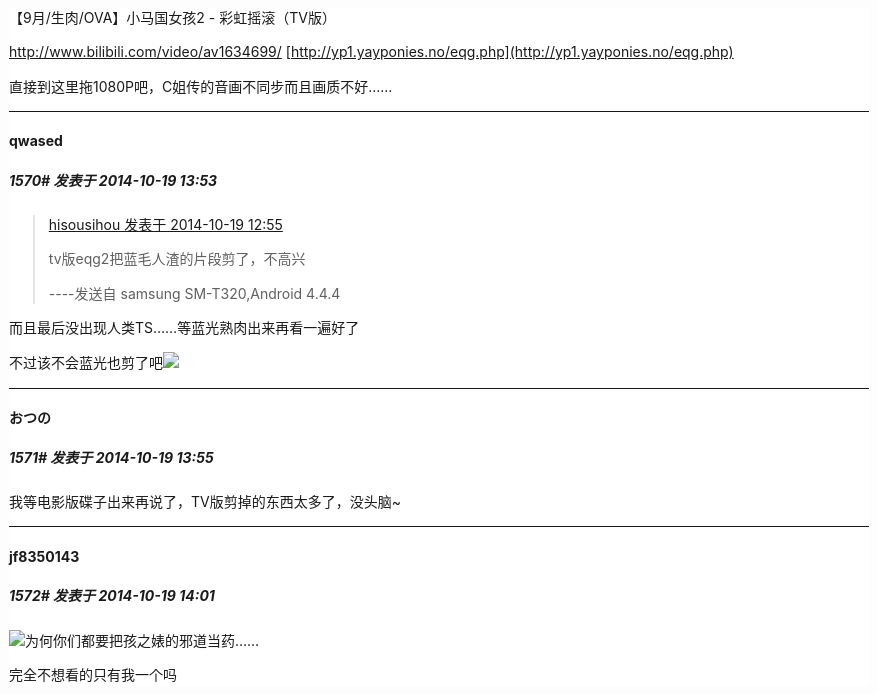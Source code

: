 【9月/生肉/OVA】小马国女孩2 - 彩虹摇滚（TV版）

http://www.bilibili.com/video/av1634699/</blockquote>
[http://yp1.yayponies.no/eqg.php](http://yp1.yayponies.no/eqg.php)

直接到这里拖1080P吧，C姐传的音画不同步而且画质不好……







-----

####  qwased  
##### 1570#       发表于 2014-10-19 13:53



<blockquote><a href="httphttps://bbs.saraba1st.com/2b/forum.php?mod=redirect&amp;goto=findpost&amp;pid=26968513&amp;ptid=780726" target="_blank">hisousihou 发表于 2014-10-19 12:55</a>

tv版eqg2把蓝毛人渣的片段剪了，不高兴


----发送自 samsung SM-T320,Android 4.4.4</blockquote>
而且最后没出现人类TS……等蓝光熟肉出来再看一遍好了

不过该不会蓝光也剪了吧<img src="https://static.saraba1st.com/image/smiley/face/112.gif" referrerpolicy="no-referrer">







-----

####  おつの  
##### 1571#       发表于 2014-10-19 13:55




我等电影版碟子出来再说了，TV版剪掉的东西太多了，没头脑~







-----

####  jf8350143  
##### 1572#       发表于 2014-10-19 14:01



<img src="https://static.saraba1st.com/image/smiley/face/149.gif" referrerpolicy="no-referrer">为何你们都要把孩之婊的邪道当药……


完全不想看的只有我一个吗


